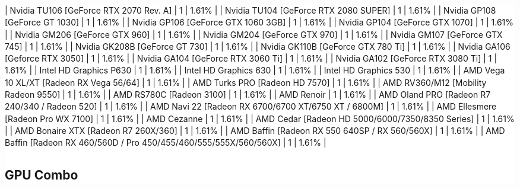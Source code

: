 | Nvidia TU106 [GeForce RTX 2070 Rev. A]                              | 1        | 1.61%   |
| Nvidia TU104 [GeForce RTX 2080 SUPER]                               | 1        | 1.61%   |
| Nvidia GP108 [GeForce GT 1030]                                      | 1        | 1.61%   |
| Nvidia GP106 [GeForce GTX 1060 3GB]                                 | 1        | 1.61%   |
| Nvidia GP104 [GeForce GTX 1070]                                     | 1        | 1.61%   |
| Nvidia GM206 [GeForce GTX 960]                                      | 1        | 1.61%   |
| Nvidia GM204 [GeForce GTX 970]                                      | 1        | 1.61%   |
| Nvidia GM107 [GeForce GTX 745]                                      | 1        | 1.61%   |
| Nvidia GK208B [GeForce GT 730]                                      | 1        | 1.61%   |
| Nvidia GK110B [GeForce GTX 780 Ti]                                  | 1        | 1.61%   |
| Nvidia GA106 [Geforce RTX 3050]                                     | 1        | 1.61%   |
| Nvidia GA104 [GeForce RTX 3060 Ti]                                  | 1        | 1.61%   |
| Nvidia GA102 [GeForce RTX 3080 Ti]                                  | 1        | 1.61%   |
| Intel HD Graphics P630                                              | 1        | 1.61%   |
| Intel HD Graphics 630                                               | 1        | 1.61%   |
| Intel HD Graphics 530                                               | 1        | 1.61%   |
| AMD Vega 10 XL/XT [Radeon RX Vega 56/64]                            | 1        | 1.61%   |
| AMD Turks PRO [Radeon HD 7570]                                      | 1        | 1.61%   |
| AMD RV360/M12 [Mobility Radeon 9550]                                | 1        | 1.61%   |
| AMD RS780C [Radeon 3100]                                            | 1        | 1.61%   |
| AMD Renoir                                                          | 1        | 1.61%   |
| AMD Oland PRO [Radeon R7 240/340 / Radeon 520]                      | 1        | 1.61%   |
| AMD Navi 22 [Radeon RX 6700/6700 XT/6750 XT / 6800M]                | 1        | 1.61%   |
| AMD Ellesmere [Radeon Pro WX 7100]                                  | 1        | 1.61%   |
| AMD Cezanne                                                         | 1        | 1.61%   |
| AMD Cedar [Radeon HD 5000/6000/7350/8350 Series]                    | 1        | 1.61%   |
| AMD Bonaire XTX [Radeon R7 260X/360]                                | 1        | 1.61%   |
| AMD Baffin [Radeon RX 550 640SP / RX 560/560X]                      | 1        | 1.61%   |
| AMD Baffin [Radeon RX 460/560D / Pro 450/455/460/555/555X/560/560X] | 1        | 1.61%   |

GPU Combo
---------

